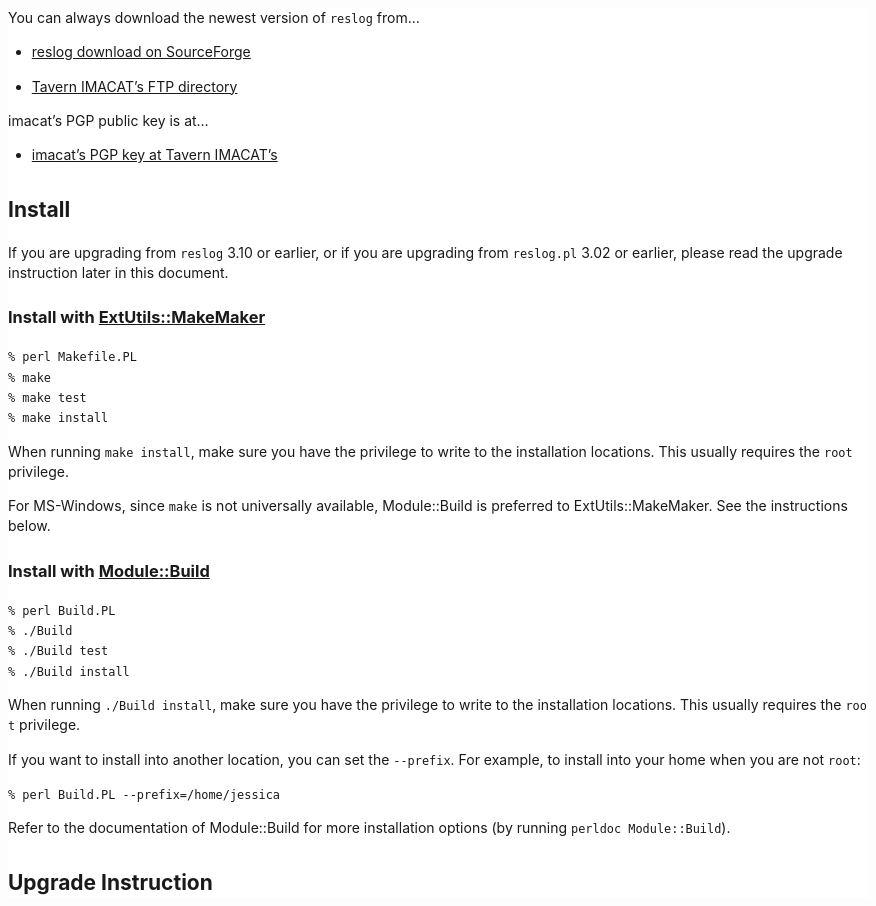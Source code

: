 You can always download the newest version of `reslog` from…

* [reslog download on SourceForge]

* [Tavern IMACAT’s FTP directory]

imacat’s PGP public key is at…

* [imacat’s PGP key at Tavern IMACAT’s]

[reslog project on GitHub]: https://github.com/imacat/reslog
[reslog project on SourceForge]: https://sf.net/p/reslog
[reslog download on SourceForge]: https://sourceforge.net/projects/reslog/files
[Tavern IMACAT’s FTP directory]: https://ftp.imacat.idv.tw/pub/reslog/
[imacat’s PGP key at Tavern IMACAT’s]: https://www.imacat.idv.tw/me/pgpkey.asc


Install
-------

If you are upgrading from `reslog` 3.10 or earlier, or if you are
upgrading from `reslog.pl` 3.02 or earlier, please read the upgrade
instruction later in this document.

### Install with [ExtUtils::MakeMaker]

    % perl Makefile.PL
    % make
    % make test
    % make install

When running `make install`, make sure you have the privilege to
write to the installation locations.  This usually requires the `root`
privilege.

For MS-Windows, since `make` is not universally available,
Module::Build is preferred to ExtUtils::MakeMaker.  See the
instructions below.


### Install with [Module::Build]

    % perl Build.PL
    % ./Build
    % ./Build test
    % ./Build install

When running `./Build install`, make sure you have the privilege to
write to the installation locations.  This usually requires the `root`
privilege.

If you want to install into another location, you can set the
`--prefix`.  For example, to install into your home when you are not
`root`:

    % perl Build.PL --prefix=/home/jessica

Refer to the documentation of Module::Build for more installation
options (by running `perldoc Module::Build`).

[ExtUtils::MakeMaker]: https://metacpan.org/release/ExtUtils-MakeMaker
[Module::Build]: https://metacpan.org/release/Module-Build


Upgrade Instruction
-------------------


[Apache]: https://httpd.apache.org
[Analog]: https://www.c-amie.co.uk/software/analog
[File::MMagic]: https://metacpan.org/release/File-MMagic
[Perl website]: https://www.perl.org
[Strawberry Perl]: https://strawberryperl.com
[ActivePerl]: https://www.activestate.com/products/perl/
[File::MMagic]: https://metacpan.org/pod/File::MMagic
[GnuWin32]: http://gnuwin32.sourceforge.net
[IO::Compress::Gzip]: https://metacpan.org/pod/IO::Compress::Gzip
[IO::Uncompress::Gunzip]: https://metacpan.org/pod/IO::Uncompress::Gunzip
[the gzip website]: https://www.gzip.org
[IO-Compress]: https://metacpan.org/dist/IO-Compress
[IO::Compress::Bzip2]: https://metacpan.org/pod/IO::Compress::Bzip2
[IO::Uncompress::Bunzip2]: https://metacpan.org/pod/IO::Uncompress::Bunzip2
[the bzip2 website]: http://www.bzip.org
[IO::Compress::Xz]: https://metacpan.org/pod/IO::Compress::Xz
[IO::Uncompress::UnXz]: https://metacpan.org/pod/IO::Uncompress::UnXz
[IO-Compress-Lzma]: https://metacpan.org/dist/IO-Compress-Lzma
[the XZ Utils website]: https://tukaani.org/xz/
[Term::ReadKey]: https://metacpan.org/pod/Term::ReadKey
[SourceForge]: https://sf.net